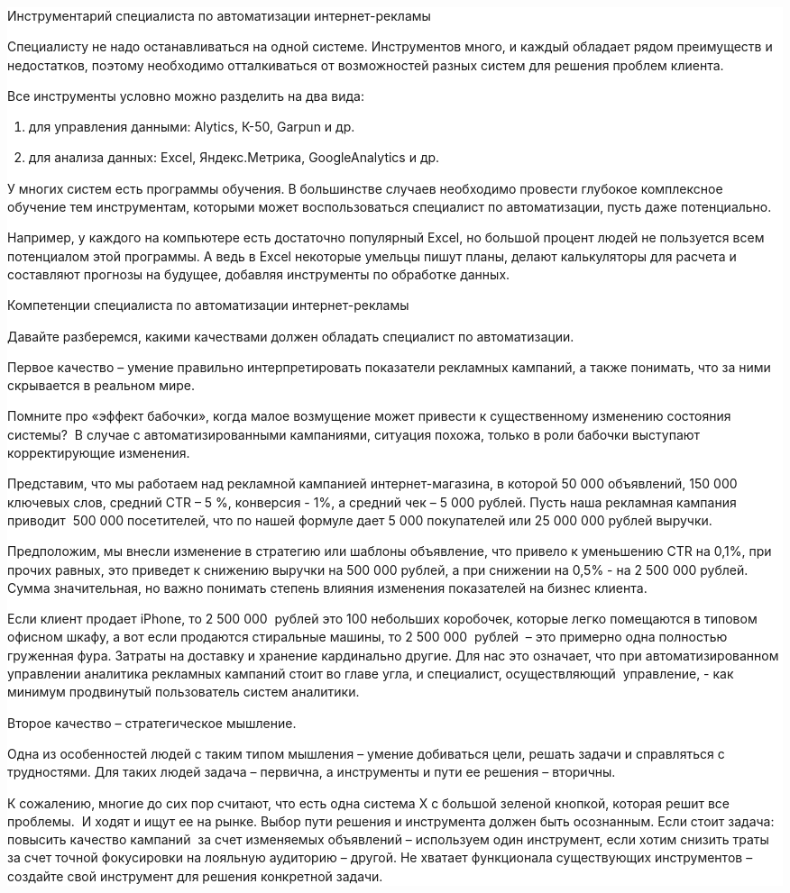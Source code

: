 
Инструментарий специалиста по автоматизации интернет-рекламы

Специалисту не надо останавливаться на одной системе. Инструментов много, и каждый обладает рядом преимуществ и недостатков, поэтому необходимо отталкиваться от возможностей разных систем для решения проблем клиента.

Все инструменты условно можно разделить на два вида:

1) для управления данными: Alytics, К-50, Garpun и др.

2) для анализа данных: Excel, Яндекс.Метрика, GoogleAnalytics и др.

У многих систем есть программы обучения. В большинстве случаев необходимо провести глубокое комплексное обучение тем инструментам, которыми может воспользоваться специалист по автоматизации, пусть даже потенциально.

Например, у каждого на компьютере есть достаточно популярный Excel, но большой процент людей не пользуется всем потенциалом этой программы. А ведь в Excel некоторые умельцы пишут планы, делают калькуляторы для расчета и составляют прогнозы на будущее, добавляя инструменты по обработке данных.


Компетенции специалиста по автоматизации интернет-рекламы

Давайте разберемся, какими качествами должен обладать специалист по автоматизации.

Первое качество – умение правильно интерпретировать показатели рекламных кампаний, а также понимать, что за ними скрывается в реальном мире.

Помните про «эффект бабочки», когда малое возмущение может привести к существенному изменению состояния системы?  В случае с автоматизированными кампаниями, ситуация похожа, только в роли бабочки выступают корректирующие изменения.

Представим, что мы работаем над рекламной кампанией интернет-магазина, в которой 50 000 объявлений, 150 000 ключевых слов, средний CTR – 5 %, конверсия - 1%, а средний чек – 5 000 рублей. Пусть наша рекламная кампания приводит  500 000 посетителей, что по нашей формуле дает 5 000 покупателей или 25 000 000 рублей выручки.

Предположим, мы внесли изменение в стратегию или шаблоны объявление, что привело к уменьшению CTR на 0,1%, при прочих равных, это приведет к снижению выручки на 500 000 рублей, а при снижении на 0,5% - на 2 500 000 рублей. Сумма значительная, но важно понимать степень влияния изменения показателей на бизнес клиента.

Если клиент продает iPhone, то 2 500 000  рублей это 100 небольших коробочек, которые легко помещаются в типовом офисном шкафу, а вот если продаются стиральные машины, то 2 500 000  рублей  – это примерно одна полностью груженная фура. Затраты на доставку и хранение кардинально другие. Для нас это означает, что при автоматизированном управлении аналитика рекламных кампаний стоит во главе угла, и специалист, осуществляющий  управление, - как минимум продвинутый пользователь систем аналитики.

Второе качество – стратегическое мышление.

Одна из особенностей людей с таким типом мышления – умение добиваться цели, решать задачи и справляться с трудностями. Для таких людей задача – первична, а инструменты и пути ее решения – вторичны.

К сожалению, многие до сих пор считают, что есть одна система Х с большой зеленой кнопкой, которая решит все проблемы.  И ходят и ищут ее на рынке. Выбор пути решения и инструмента должен быть осознанным. Если стоит задача: повысить качество кампаний  за счет изменяемых объявлений – используем один инструмент, если хотим снизить траты за счет точной фокусировки на лояльную аудиторию – другой. Не хватает функционала существующих инструментов – создайте свой инструмент для решения конкретной задачи.
